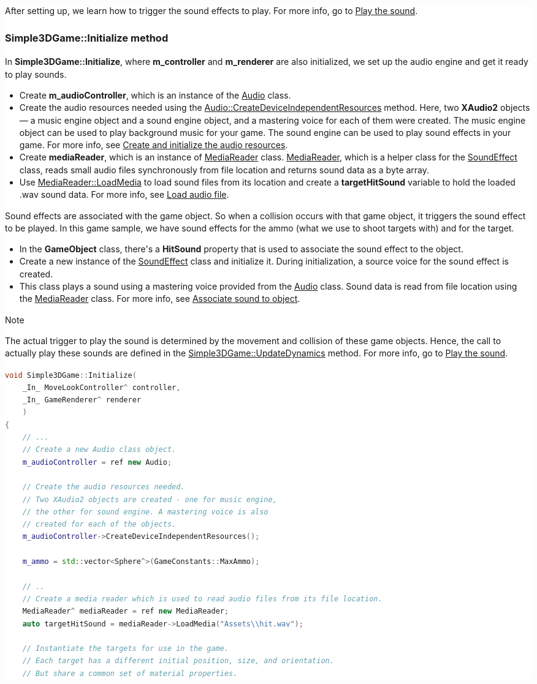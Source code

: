 After setting up, we learn how to trigger the sound effects to play. For more info, go to [Play the sound](#play-the-sound).

### Simple3DGame::Initialize method

In __Simple3DGame::Initialize__, where __m\_controller__ and __m\_renderer__ are also initialized, we set up the audio engine and get it ready to play sounds.

 * Create __m\_audioController__, which is an instance of the [Audio](#audioh) class.
 * Create the audio resources needed using the [Audio::CreateDeviceIndependentResources](#audiocreatedeviceindependentresources-method) method. Here, two __XAudio2__ objects &mdash; a music engine object and a sound engine object, and a mastering voice for each of them were created. The music engine object can be used to play background music for your game. The sound engine can be used to play sound effects in your game. For more info, see [Create and initialize the audio resources](#create-and-initialize-the-audio-resources).
 * Create __mediaReader__, which is an instance of [MediaReader](#mediareaderh) class. [MediaReader](#mediareaderh), which is a helper class for the [SoundEffect](#soundeffecth) class, reads small audio files synchronously from file location and returns sound data as a byte array.
 * Use [MediaReader::LoadMedia](#mediareaderloadmedia-method) to load sound files from its location and create a __targetHitSound__ variable to hold the loaded .wav sound data. For more info, see [Load audio file](#load-audio-file). 

Sound effects are associated with the game object. So when a collision occurs with that game object, it triggers the sound effect to be played. In this game sample, we have sound effects for the ammo (what we use to shoot targets with) and for the target. 
    
* In the __GameObject__ class, there's a __HitSound__ property that is used to associate the sound effect to the object.
* Create a new instance of the [SoundEffect](#soundeffecth) class and initialize it. During initialization, a source voice for the sound effect is created. 
* This class plays a sound using a mastering voice provided from the [Audio](#audioh) class. Sound data is read from file location using the [MediaReader](#mediareaderh) class. For more info, see [Associate sound to object](#associate-sound-to-object).

>[!Note]
>The actual trigger to play the sound is determined by the movement and collision of these game objects. Hence, the call to actually play these sounds are defined in the [Simple3DGame::UpdateDynamics](#simple3dgameupdatedynamics-method) method. For more info, go to [Play the sound](#play-the-sound).

```cpp
void Simple3DGame::Initialize(
    _In_ MoveLookController^ controller,
    _In_ GameRenderer^ renderer
    )
{
    // ...
    // Create a new Audio class object.
    m_audioController = ref new Audio;

    // Create the audio resources needed.
    // Two XAudio2 objects are created - one for music engine,
    // the other for sound engine. A mastering voice is also
    // created for each of the objects.
    m_audioController->CreateDeviceIndependentResources();

    m_ammo = std::vector<Sphere^>(GameConstants::MaxAmmo);

    // ..
    // Create a media reader which is used to read audio files from its file location.
    MediaReader^ mediaReader = ref new MediaReader;
    auto targetHitSound = mediaReader->LoadMedia("Assets\\hit.wav");

    // Instantiate the targets for use in the game.
    // Each target has a different initial position, size, and orientation.
    // But share a common set of material properties.
```